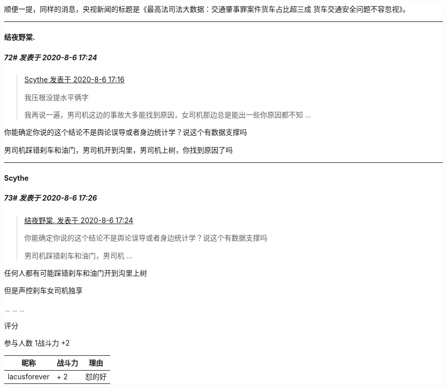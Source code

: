 
顺便一提，同样的消息，央视新闻的标题是《最高法司法大数据：交通肇事罪案件货车占比超三成 货车交通安全问题不容忽视》。







-----

####  结夜野棠.  
##### 72#       发表于 2020-8-6 17:24



<blockquote><a href="httphttps://bbs.saraba1st.com/2b/forum.php?mod=redirect&amp;goto=findpost&amp;pid=48338559&amp;ptid=1953426" target="_blank">Scythe 发表于 2020-8-6 17:16</a>

我压根没提水平俩字


我再说一遍，男司机这边的事故大多能找到原因，女司机那边总是能出一些你原因都不知 ...</blockquote>
你能确定你说的这个结论不是舆论误导或者身边统计学？说这个有数据支撑吗


男司机踩错刹车和油门，男司机开到沟里，男司机上树，你找到原因了吗







-----

####  Scythe  
##### 73#       发表于 2020-8-6 17:26



<blockquote><a href="httphttps://bbs.saraba1st.com/2b/forum.php?mod=redirect&amp;goto=findpost&amp;pid=48338669&amp;ptid=1953426" target="_blank">结夜野棠. 发表于 2020-8-6 17:24</a>

你能确定你说的这个结论不是舆论误导或者身边统计学？说这个有数据支撑吗


男司机踩错刹车和油门，男司机 ...</blockquote>
任何人都有可能踩错刹车和油门开到沟里上树


但是声控刹车女司机独享



﹍﹍﹍

评分





 参与人数 1战斗力 +2

|昵称|战斗力|理由|
|----|---|---|
| lacusforever| + 2|怼的好|
